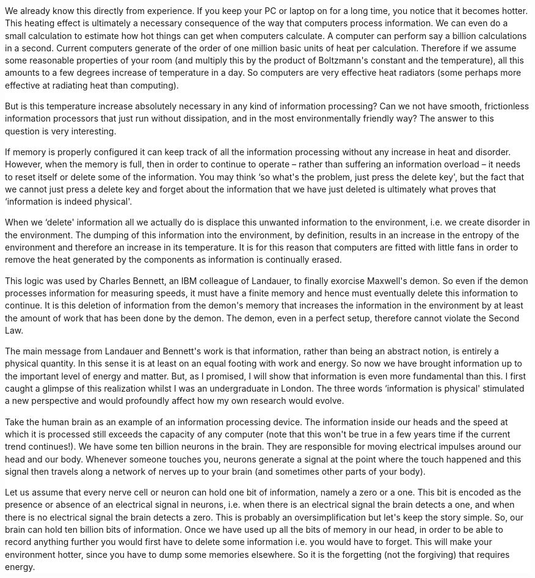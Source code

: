 We already know this directly from experience. If you keep your PC or laptop on for a long time, you notice that it becomes hotter. This heating effect is ultimately a necessary consequence of the way that computers process information. We can even do a small calculation to estimate how hot things can get when computers calculate. A computer can perform say a billion calculations in a second. Current computers generate of the order of one million basic units of heat per calculation. Therefore if we assume some reasonable properties of your room (and multiply this by the product of Boltzmann's constant and the temperature), all this amounts to a few degrees increase of temperature in a day. So computers are very effective heat radiators (some perhaps more effective at radiating heat than computing).

But is this temperature increase absolutely necessary in any kind of information processing? Can we not have smooth, frictionless information processors that just run without dissipation, and in the most environmentally friendly way? The answer to this question is very interesting.

If memory is properly configured it can keep track of all the information processing without any increase in heat and disorder. However, when the memory is full, then in order to continue to operate – rather than suffering an information overload – it needs to reset itself or delete some of the information. You may think ‘so what's the problem, just press the delete key', but the fact that we cannot just press a delete key and forget about the information that we have just deleted is ultimately what proves that ‘information is indeed physical'.

When we ‘delete' information all we actually do is displace this unwanted information to the environment, i.e. we create disorder in the environment. The dumping of this information into the environment, by definition, results in an increase in the entropy of the environment and therefore an increase in its temperature. It is for this reason that computers are fitted with little fans in order to remove the heat generated by the components as information is continually erased.

This logic was used by Charles Bennett, an IBM colleague of Landauer, to finally exorcise Maxwell's demon. So even if the demon processes information for measuring speeds, it must have a finite memory and hence must eventually delete this information to continue. It is this deletion of information from the demon's memory that increases the information in the environment by at least the amount of work that has been done by the demon. The demon, even in a perfect setup, therefore cannot violate the Second Law.

The main message from Landauer and Bennett's work is that information, rather than being an abstract notion, is entirely a physical quantity. In this sense it is at least on an equal footing with work and energy. So now we have brought information up to the important level of energy and matter. But, as I promised, I will show that information is even more fundamental than this. I first caught a glimpse of this realization whilst I was an undergraduate in London. The three words ‘information is physical' stimulated a new perspective and would profoundly affect how my own research would evolve.

Take the human brain as an example of an information processing device. The information inside our heads and the speed at which it is processed still exceeds the capacity of any computer (note that this won't be true in a few years time if the current trend continues!). We have some ten billion neurons in the brain. They are responsible for moving electrical impulses around our head and our body. Whenever someone touches you, neurons generate a signal at the point where the touch happened and this signal then travels along a network of nerves up to your brain (and sometimes other parts of your body).

Let us assume that every nerve cell or neuron can hold one bit of information, namely a zero or a one. This bit is encoded as the presence or absence of an electrical signal in neurons, i.e. when there is an electrical signal the brain detects a one, and when there is no electrical signal the brain detects a zero. This is probably an oversimplification but let's keep the story simple. So, our brain can hold ten billion bits of information. Once we have used up all the bits of memory in our head, in order to be able to record anything further you would first have to delete some information i.e. you would have to forget. This will make your environment hotter, since you have to dump some memories elsewhere. So it is the forgetting (not the forgiving) that requires energy.

